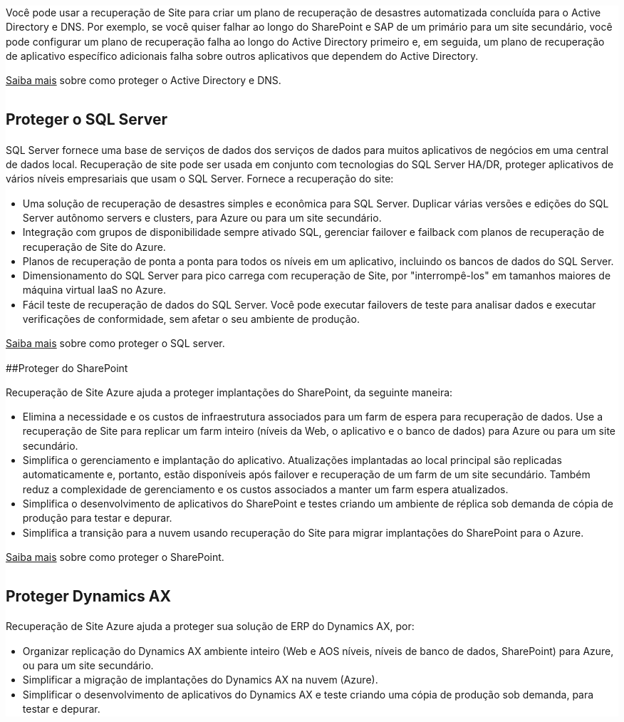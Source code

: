 Você pode usar a recuperação de Site para criar um plano de recuperação de desastres automatizada concluída para o Active Directory e DNS. Por exemplo, se você quiser falhar ao longo do SharePoint e SAP de um primário para um site secundário, você pode configurar um plano de recuperação falha ao longo do Active Directory primeiro e, em seguida, um plano de recuperação de aplicativo específico adicionais falha sobre outros aplicativos que dependem do Active Directory.

[Saiba mais](site-recovery-active-directory.md) sobre como proteger o Active Directory e DNS.

## <a name="protect-sql-server"></a>Proteger o SQL Server

SQL Server fornece uma base de serviços de dados dos serviços de dados para muitos aplicativos de negócios em uma central de dados local.  Recuperação de site pode ser usada em conjunto com tecnologias do SQL Server HA/DR, proteger aplicativos de vários níveis empresariais que usam o SQL Server. Fornece a recuperação do site:

- Uma solução de recuperação de desastres simples e econômica para SQL Server. Duplicar várias versões e edições do SQL Server autônomo servers e clusters, para Azure ou para um site secundário.  
- Integração com grupos de disponibilidade sempre ativado SQL, gerenciar failover e failback com planos de recuperação de recuperação de Site do Azure.
- Planos de recuperação de ponta a ponta para todos os níveis em um aplicativo, incluindo os bancos de dados do SQL Server.
- Dimensionamento do SQL Server para pico carrega com recuperação de Site, por "interrompê-los" em tamanhos maiores de máquina virtual IaaS no Azure.
- Fácil teste de recuperação de dados do SQL Server. Você pode executar failovers de teste para analisar dados e executar verificações de conformidade, sem afetar o seu ambiente de produção.

[Saiba mais](site-recovery-sql.md) sobre como proteger o SQL server.

##<a name="protect-sharepoint"></a>Proteger do SharePoint

Recuperação de Site Azure ajuda a proteger implantações do SharePoint, da seguinte maneira:

- Elimina a necessidade e os custos de infraestrutura associados para um farm de espera para recuperação de dados. Use a recuperação de Site para replicar um farm inteiro (níveis da Web, o aplicativo e o banco de dados) para Azure ou para um site secundário.
- Simplifica o gerenciamento e implantação do aplicativo. Atualizações implantadas ao local principal são replicadas automaticamente e, portanto, estão disponíveis após failover e recuperação de um farm de um site secundário. Também reduz a complexidade de gerenciamento e os custos associados a manter um farm espera atualizados.
- Simplifica o desenvolvimento de aplicativos do SharePoint e testes criando um ambiente de réplica sob demanda de cópia de produção para testar e depurar.
- Simplifica a transição para a nuvem usando recuperação do Site para migrar implantações do SharePoint para o Azure.

[Saiba mais](https://gallery.technet.microsoft.com/SharePoint-DR-Solution-f6b4aeae) sobre como proteger o SharePoint.


## <a name="protect-dynamics-ax"></a>Proteger Dynamics AX

Recuperação de Site Azure ajuda a proteger sua solução de ERP do Dynamics AX, por:

- Organizar replicação do Dynamics AX ambiente inteiro (Web e AOS níveis, níveis de banco de dados, SharePoint) para Azure, ou para um site secundário.
- Simplificar a migração de implantações do Dynamics AX na nuvem (Azure).
- Simplificar o desenvolvimento de aplicativos do Dynamics AX e teste criando uma cópia de produção sob demanda, para testar e depurar.
